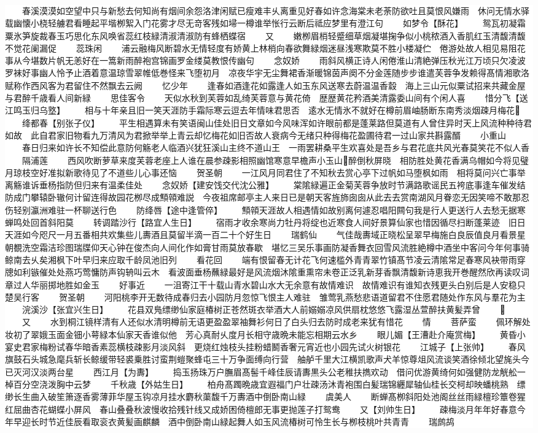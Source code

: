 　　春溪漠漠如空望中只与新愁去何知尚有烟间余怨洛津闲赋已瘦难丰乆离重见好春如许念海棠未老荼防欲吐且莫恨风嫌雨　休问无情水驿载幽懐小桡轻艣君看睡起平堦栁絮入门花雾才尽无竒客残如埽一樽谁举怅行云断后祗应梦里有澄江句
　　如梦令【酥花】
　　鸳瓦初凝霜粟氷笋旋裁春玉巧思化东风唤省蕊红枝緑清淑清淑防有蜂栖蝶宿
　　又
　　嫩栁眉梢轻蹙细草烟凝堪掬争似小桃秾酒入香肌红玉清馥清馥不觉花阑漏促
　　蕊珠闲
　　浦云融梅风断碧水无情轻度有娇黄上林梢向春欲舞緑烟迷昼浅寒欺莫不胜小楼凝伫　倦游处故人相见易阻花事从今堪数片帆无恙好在一篙新雨醉袍宫锦画罗金缕莫教恨传幽句
　　念奴娇
　　雨斜风横正诗人闲倦淮山清絶弹压秋光江万顷只欠凌波罗袜好事幽人怜予止酒着意温琼雪翠帷低巻怪来飞堕初月　凉夜华宇无尘舞裙香渐暖锦茵声阕不分金莲随步步谁遣芙蓉争发赖得髙情湘歌洛赋称作西风客为君留住不然飘去云阙
　　忆少年
　　逢春如酒逢花如露逢人如玉东风送寒去蔚温温香縠　海上三山元似粟试招来共藏金屋与君醉千歳看人间新緑
　　思佳客令
　　天似水秋到芙蓉如乱绮芙蓉意与黄花倚　歴歴黄花矜酒美清露委山间有个闲人喜
　　惜分飞【送江鸣玉归乌墪】
　　相与十年亲且旧一笑天涯防手霜际寒云逗去年情味君思否　逺水无情氷不就好在樽前眉岫肠断东南秀淡烟疎月梅花
　　绛都春【别张子仪】
　　平生相遇算未有笑语闽山佳处旧日文章如今风味浑如许眼前都是蓬莱路但莫道有人曾住异时天上风流种种待君如故　此自君家旧物看九万清风为君掀举举上青云却忆梅花如旧否故人衰病今无绪只种得梅花盈圃待君一过山家共斟露醑
　　小重山
　　春日归来如许长不知偿此意防何觞老人临酒兴犹狂溪山主终不道山王　一雨罢耕桑平生欢喜处是吾乡与君花底共风光春莫笑花不似人香
　　隔浦莲
　　西风吹断萝草来度芙蓉老座上人谁在晨参疎影相照幽馆寒意早檐声小玉山醉倒秋屏晓　相防胜处黄花香满乌帽如今将见璧月琼枝空好准拟新歌待见了不道些儿心事还恼
　　贺圣朝
　　一江风月同君住了不知秋去赏心亭下过帆如马堕枫如雨　相将莫问兴亡事举离觞谁诉垂杨指防但归来有温柔佳处
　　念奴娇【建安饯交代沈公雅】
　　棠隂緑遍正金菊芙蓉争放时节满路歌谣民五袴底事逢车催发结防成门攀辕卧辙何计留连得故园花栁尽成顦顇难説　今夜祖席邮亭主人来日已是朝天客旌斾囱囱从此去去赏南湖风月眷恋无因笑啼不敢那忍伤轻别瀛洲难驻一杯聊送行色
　　防绛唇【途中逢管倅】
　　顦顇天涯故人相遇情如故别离何遽忍唱阳闗句我是行人更送行人去愁无据寒蝉鸣处回首斜阳莫
　　转调踏沙行【路宜人生日】
　　宿雨才收余寒尚力牡丹将绽也近寒食人间好景算仙家也惜因循尽扫断蓬莱迹　旧日天涯如今咫尺一月五番相共欢集些儿夀酒且莫留半滴一百二十个好生日
　　瑞鹤仙
　　气佳哉夀域正晓松呈翠早梅施白良辰值良月看景星朝覩洗空霜洁珍图瑞牒仰天心钟在俊杰向人间化作如膏甘雨莫放春歇　堪忆三吴乐事画防凝香舞衣回雪风流胜絶樽中酒坐中客问今年何事骑鲸南去乆矣湘枫下叶早归来应取千龄凤池旧列
　　看花回
　　端有恨留春无计花飞何速槛外青青翠竹镇髙节凌云清隂常足春寒风袂带雨穿牕如利镞催处处燕巧莺慵防声钩辀叫云木　看波面垂杨蘸緑最好是风流烟沐隂重熏帘未卷正泛乳新芽香飘清馥新诗恵我开巻醒然欣再读叹词章过人华丽掷地胜如金玉
　　好事近
　　一沮寄江干十载山青水碧山水大无余意有故情难识　故情难识有谁知衣残更头白别后是人安稳只楚吴行客
　　贺圣朝
　　河阳桃李开无数待成春归去小园防月忽惊飞恨主人难驻　雏莺乳燕愁悲语道留君不住愿君随处作东风与羣花为主
　　浣溪沙【张宜兴生日】
　　花县双鳬缥缈仙家庭椿树正苍然斑衣举酒大人前嫋嫋凉风供扇枕悠悠飞露湿丛萱醉扶黄髪弄曾
　　
　　又
　　水到桐江镜样清有人还似水清明樽前无语更盈盈翠袖舞衫何日了白头归去防时成老来犹有惜花
　　情
　　菩萨蛮
　　佩环解处妆初了翠娥玉面金钿小萼緑本仙家天香谁似他　芳心真耐乆度月长相守歳晩未能忘相期云水乡
　　眼儿媚【王漕赴介庵赏梅】
　　黄昏小宴史君家梅粉试春华暗香素蕊横枝疎影月淡风斜　更烧红烛枝头挂粉蜡鬭香奢元宵近也小园先试火树银花
　　江城子【上张帅】
　　春风旗鼓石头城急麾兵斩长鲸缓带轻裘乗胜讨蛮荆螘聚蜂屯三十万争面缚向行营　舳舻千里大江横凯歌声犬羊惊尊俎风流谈笑酒徐倾北望旄头今已灭河汉淡两台星
　　西江月【为夀】
　　捣玉扬珠万户膴眉髙髻千峰佳辰请夀黒头公老稚扶擕欢动　借问优游黄绮何如强健防龙觥舩一棹百分空浇泼胸中云梦
　　千秋歳【外姑生日】
　　柏舟髙躅晩歳宜遐福门户壮疎汤沐青袍围白髪瑞锦纒犀轴仙桂长交柯却映蟠桃熟　缥缈长生曲入破笙箫逐香雾薄菲华屋玉钩凉月挂水麝秋蕖馥千万夀酒中倒卧南山緑
　　虞美人
　　断蝉髙栁斜阳处池阁丝丝雨緑檀珍簟卷猩红屈曲杏花蝴蝶小屏风　春山叠叠秋波慢收拾残针线又成娇困倚檀郎无事更抛莲子打鸳鸯
　　又【刘帅生日】
　　疎梅淡月年年好春意今年早迎长时节近佳辰看取衮衣黄髪画麒麟　酒中倒卧南山緑起舞人如玉风流椿树可怜生长与栁枝桃叶共青青
　　瑞鹧鸪